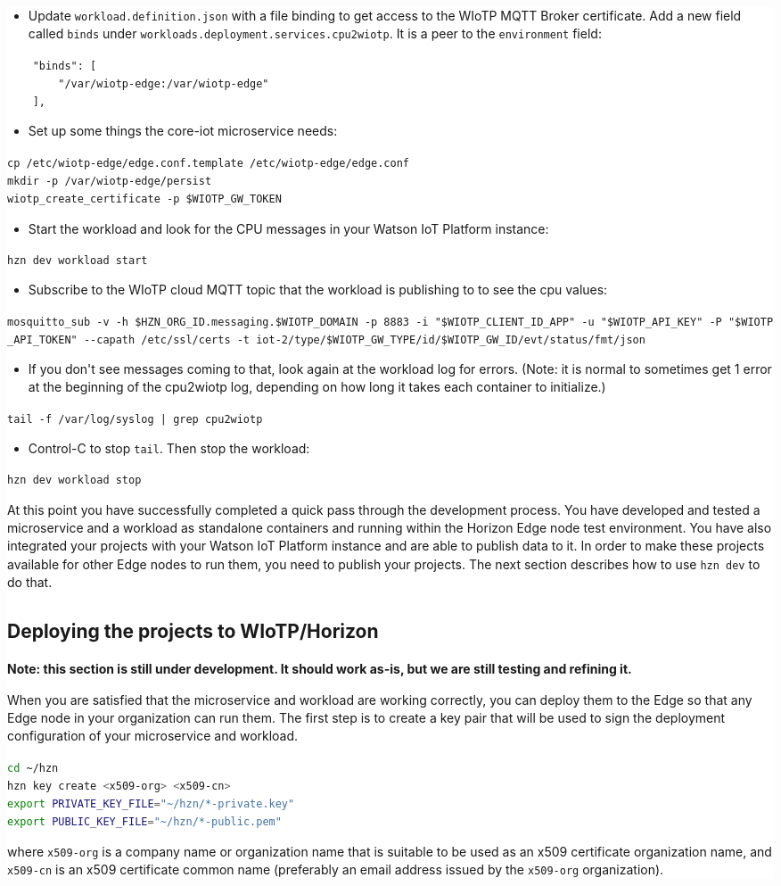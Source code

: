 ```
```
* Update `workload.definition.json` with a file binding to get access to the WIoTP MQTT Broker certificate.
Add a new field called `binds` under `workloads.deployment.services.cpu2wiotp`.
It is a peer to the `environment` field:
```
    "binds": [
        "/var/wiotp-edge:/var/wiotp-edge"
    ],
```
* Set up some things the core-iot microservice needs:
```
cp /etc/wiotp-edge/edge.conf.template /etc/wiotp-edge/edge.conf
mkdir -p /var/wiotp-edge/persist
wiotp_create_certificate -p $WIOTP_GW_TOKEN
```
* Start the workload and look for the CPU messages in your Watson IoT Platform instance:
```bash
hzn dev workload start
```

* Subscribe to the WIoTP cloud MQTT topic that the workload is publishing to to see the cpu values:
```
mosquitto_sub -v -h $HZN_ORG_ID.messaging.$WIOTP_DOMAIN -p 8883 -i "$WIOTP_CLIENT_ID_APP" -u "$WIOTP_API_KEY" -P "$WIOTP_API_TOKEN" --capath /etc/ssl/certs -t iot-2/type/$WIOTP_GW_TYPE/id/$WIOTP_GW_ID/evt/status/fmt/json
```

* If you don't see messages coming to that, look again at the workload log for errors. (Note: it is normal to sometimes get 1 error at the beginning of the cpu2wiotp log, depending on how long it takes each container to initialize.)
```
tail -f /var/log/syslog | grep cpu2wiotp
```

* Control-C to stop `tail`. Then stop the workload:
```bash
hzn dev workload stop
```

At this point you have successfully completed a quick pass through the development process.
You have developed and tested a microservice and a workload as standalone containers and running within the Horizon Edge node test environment.
You have also integrated your projects with your Watson IoT Platform instance and are able to publish data to it.
In order to make these projects available for other Edge nodes to run them, you need to publish your projects.
The next section describes how to use `hzn dev` to do that.

## Deploying the projects to WIoTP/Horizon
**Note: this section is still under development. It should work as-is, but we are still testing and refining it.**

When you are satisfied that the microservice and workload are working correctly, you can deploy them to the Edge so that any Edge node in your organization can run them.
The first step is to create a key pair that will be used to sign the deployment configuration of your microservice and workload.
```bash
cd ~/hzn
hzn key create <x509-org> <x509-cn>
export PRIVATE_KEY_FILE="~/hzn/*-private.key"
export PUBLIC_KEY_FILE="~/hzn/*-public.pem"
```
where `x509-org` is a company name or organization name that is suitable to be used as an x509 certificate organization name, and `x509-cn` is an x509 certificate common name (preferably an email address issued by the `x509-org` organization).
